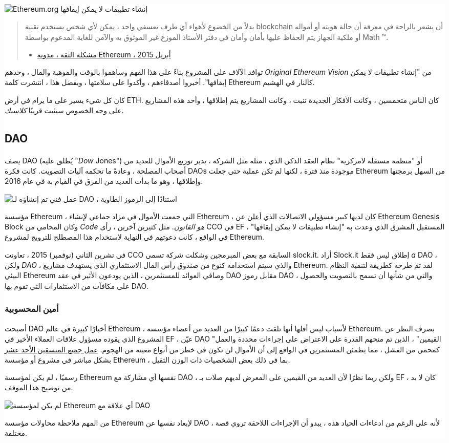 ![Ethereum.org إنشاء تطبيقات لا يمكن إيقافها](./unstoppable.png)

> بدلاً من الخضوع لأهواء أي طرف تعسفي واحد ، يمكن لأي شخص يستخدم تقنية blockchain أن يشعر بالراحة في معرفة أن حالة هويته أو أمواله أو ملكية الجهاز يتم الحفاظ عليها بأمان وأمان في دفتر الأستاذ الموزع غير الموثوق به والآمن للغاية المدعوم بواسطة Math ™.
> 
> - [مشكلة الثقة ، مدونة Ethereum ، أبريل 2015](https://blog.ethereum.org/2015/04/27/visions-part-2-the-problem-of-trust/)

توافد الآلاف على المشروع بناءً على هذا الفهم وساهموا بالوقت والموهبة والمال ، وحدهم _Original Ethereum Vision_ من "إنشاء تطبيقات لا يمكن إيقافها". أخبروا أصدقاءهم ، وأكدوا على سلامتها ، وبفضل هذا ، انتشرت كلمة Ethereum كالنار في الهشيم.

كان كل شيء يسير على ما يرام في أرض ETH. كان الناس متحمسين ، وكانت الأفكار الجديدة تنبت ، وكانت المشاريع يتم إطلاقها ، وأحد هذه المشاريع على وجه الخصوص سيثبت قريبًا _كلاسيك_.

## DAO

يصف DAO (يُطلق عليه "_Dow_ Jones") أو "منظمة مستقلة لامركزية" نظام العقد الذكي الذي ، مثله مثل الشركة ، يدير توزيع الأموال للعديد من أصحاب المصلحة ، وعادةً ما تحكمه آليات التصويت. كانت فكرة DAOs موجودة منذ فترة ، لكنها لم تكن عملية حتى جعلت Ethereum من السهل برمجتها وإطلاقها ، وهو ما بدأت العديد من الفرق في القيام به في عام 2016.

![عمل فني تم إنشاؤه لـ DAO ، استنادًا إلى الرموز الطاوية](./dao.png)

مؤسسة Ethereum ، التي جمعت الأموال في مزاد جماعي لإنشاء Ethereum ، كان لديها كبير مسؤولي الاتصالات الذي [أعلن](https://blog.ethereum.org/2015/07/30/ethereum-launches/) عن Ethereum Genesis Block وكان المحامي [](https://twitter.com/stephantual/status/711874685156376576) من _Code هو القانون_. مثل كثيرين آخرين ، رأى CCO في EF المستقبل المشرق الذي وعدت به "إنشاء تطبيقات لا يمكن إيقافها" ، في الواقع ، كانت دعوتهم في النهاية لاستخدام هذا المصطلح للترويج لمشروع Ethereum.

في تشرين الثاني (نوفمبر) 2015 ، تعاونت CCO السابقة مع بعض المبرمجين وشكلت شركة تسمى slock.it. أراد Slock.it إطلاق ليس فقط _a_ DAO ، ولكن _DAO_ ، والذي سيتم استخدامه كنوع من صندوق رأس المال الاستثماري الذي يستهدف مشاريع Ethereum. لقد تم طرحه كطريقة لتنمية النظام البيئي Ethereum وصافي العوائد للمستثمرين ، الذين يودعون الأثير في عقد DAO مقابل رموز DAO ، والتي من شأنها أن تسمح بالتصويت والحصول على مكافآت من الاستثمارات التي تقوم بها DAO.

### أمين المحسوبية

أصبحت DAO أخبارًا كبيرة في عالم Ethereum ، لأسباب ليس أقلها أنها تلقت دعمًا كبيرًا من العديد من أعضاء مؤسسة Ethereum. بصرف النظر عن المشروع الذي يقوده مسؤول علاقات العملاء الأخير في EF ، عيّن DAO "القيمين" ، الذين تم منحهم القدرة على الاعتراض على إجراءات محددة والعمل كمحمي من الفشل ، مما يطمئن المستثمرين في الواقع إلى أن الأموال لن تكون في خطر من أنواع معينة من الهجوم. [عمل جميع المنسقين الأحد عشر](https://medium.com/ursium-blog/vitalik-buterin-gavin-wood-alex-van-de-sande-vlad-zamfir-announced-amongst-stellar-dao-curators-44be4d12dd6e#.1mjq6cfn6) بشكل مباشر في مشروع أو مؤسسة Ethereum ، بما في ذلك بعض الشخصيات ذات الوزن الثقيل.

رسميًا ، لم يكن لمؤسسة Ethereum نفسها أي مشاركة مع DAO ، ولكن ربما نظرًا لأن العديد من القيمين على المعرض لديهم صلات بـ EF ، كان لا بد من توضيح هذا الموقف.

![لم يكن لمؤسسة Ethereum أي علاقة مع DAO](./no-involvement.jpeg)

من المهم ملاحظة محاولات مؤسسة Ethereum لإبعاد نفسها عن DAO ، لأنه على الرغم من ادعاءات الحياد هذه ، يبدو أن الإجراءات اللاحقة تروي قصة مختلفة.
